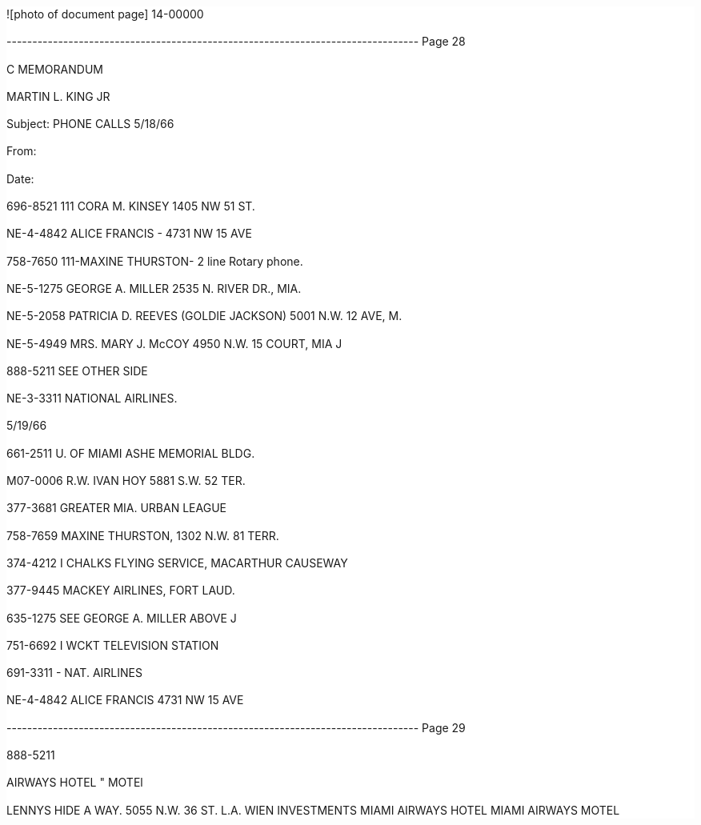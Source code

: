 ![photo of document page] 14-00000


-------------------------------------------------------------------------------- Page 28

C MEMORANDUM

MARTIN L. KING JR

Subject: PHONE CALLS
5/18/66

From:

Date:

696-8521 111 CORA M. KINSEY 1405 NW 51 ST.

NE-4-4842 ALICE FRANCIS - 4731 NW 15 AVE

758-7650 111-MAXINE THURSTON- 2 line Rotary phone.

NE-5-1275 GEORGE A. MILLER 2535 N. RIVER DR., MIA.

NE-5-2058 PATRICIA D. REEVES (GOLDIE JACKSON) 5001 N.W. 12 AVE, M.

NE-5-4949 MRS. MARY J. McCOY 4950 N.W. 15 COURT, MIA J

888-5211 SEE OTHER SIDE

NE-3-3311 NATIONAL AIRLINES.

5/19/66

661-2511 U. OF MIAMI ASHE MEMORIAL BLDG.

M07-0006 R.W. IVAN HOY 5881 S.W. 52 TER.

377-3681 GREATER MIA. URBAN LEAGUE

758-7659 MAXINE THURSTON, 1302 N.W. 81 TERR.

374-4212 I CHALKS FLYING SERVICE, MACARTHUR CAUSEWAY

377-9445 MACKEY AIRLINES, FORT LAUD.

635-1275 SEE GEORGE A. MILLER ABOVE J

751-6692 I WCKT TELEVISION STATION

691-3311 - NAT. AIRLINES

NE-4-4842 ALICE FRANCIS 4731 NW 15 AVE


-------------------------------------------------------------------------------- Page 29

888-5211

AIRWAYS HOTEL
"
MOTEl

LENNYS HIDE A WAY. 5055 N.W. 36 ST.
L.A. WIEN INVESTMENTS
MIAMI AIRWAYS HOTEL
MIAMI AIRWAYS MOTEL
